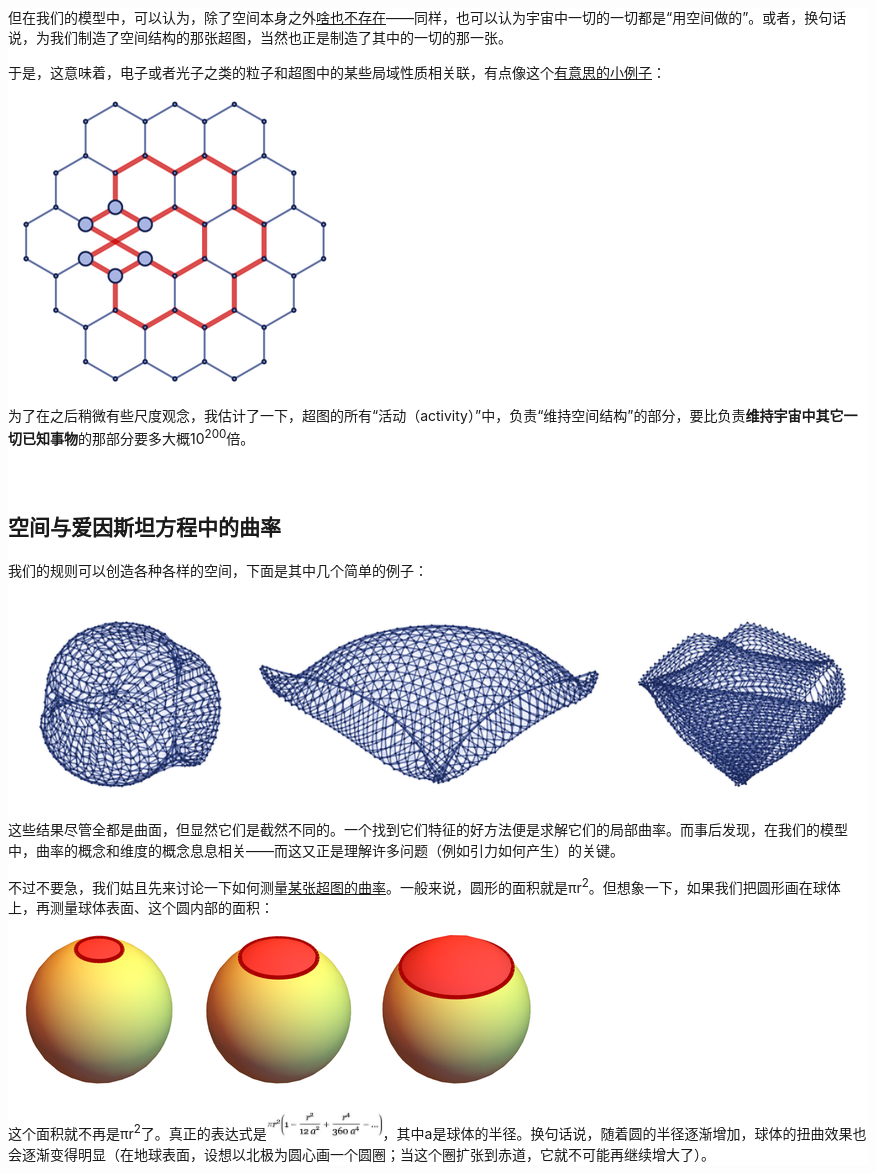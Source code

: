 但在我们的模型中，可以认为，除了空间本身之外[啥也不存在](https://www.wolframphysics.org/technical-introduction/potential-relation-to-physics/the-structure-of-space)——同样，也可以认为宇宙中一切的一切都是“用空间做的”。或者，换句话说，为我们制造了空间结构的那张超图，当然也正是制造了其中的一切的那一张。

于是，这意味着，电子或者光子之类的粒子和超图中的某些局域性质相关联，有点像这个[有意思的小例子](https://www.wolframphysics.org/technical-introduction/potential-relation-to-physics/elementary-particles)：

![](media/0414img51.png)

为了在之后稍微有些尺度观念，我估计了一下，超图的所有“活动（activity）”中，负责“维持空间结构”的部分，要比负责**维持宇宙中其它一切已知事物**的那部分要多大概10<sup>200</sup>倍。

<br>

## 空间与爱因斯坦方程中的曲率

我们的规则可以创造各种各样的空间，下面是其中几个简单的例子：

![](media/0414img53.png)

这些结果尽管全都是曲面，但显然它们是截然不同的。一个找到它们特征的好方法便是求解它们的局部曲率。而事后发现，在我们的模型中，曲率的概念和维度的概念息息相关——而这又正是理解许多问题（例如引力如何产生）的关键。

不过不要急，我们姑且先来讨论一下如何测量[某张超图的曲率](https://www.wolframphysics.org/technical-introduction/limiting-behavior-and-emergent-geometry/curvature)。一般来说，圆形的面积就是πr<sup>2</sup>。但想象一下，如果我们把圆形画在球体上，再测量球体表面、这个圆内部的面积：

![](media/0414img55.png)

这个面积就不再是πr<sup>2</sup>了。真正的表达式是<img src=media/5346.jpg style="height:2em"></img>，其中a是球体的半径。换句话说，随着圆的半径逐渐增加，球体的扭曲效果也会逐渐变得明显（在地球表面，设想以北极为圆心画一个圆圈；当这个圈扩张到赤道，它就不可能再继续增大了）。